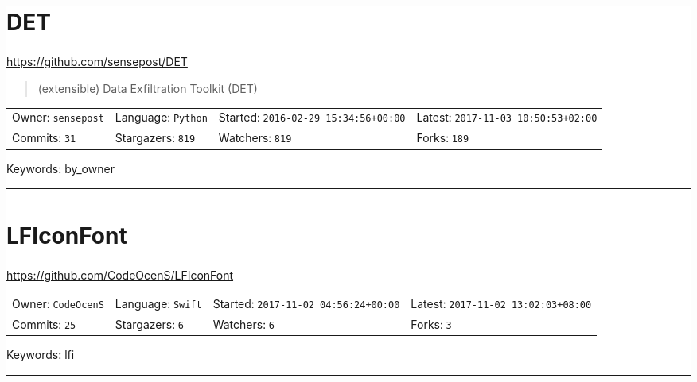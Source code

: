 
# DET

https://github.com/sensepost/DET
<blockquote>
(extensible) Data Exfiltration Toolkit (DET)
</blockquote>

<table><tr>
<tr><td>Owner: <code>sensepost</code></td>
    <td>Language: <code>Python</code></td>
    <td>Started: <code>2016-02-29 15:34:56+00:00</code></td>
    <td>Latest: <code>2017-11-03 10:50:53+02:00</code></td></tr>
<tr><td>Commits: <code>31</code></td>
    <td>Stargazers: <code>819</code></td>
    <td>Watchers: <code>819</code></td>
    <td>Forks: <code>189</code></td></tr>
</table>
Keywords: by_owner

---

# LFIconFont

https://github.com/CodeOcenS/LFIconFont
<blockquote>
<no description>
</blockquote>

<table><tr>
<tr><td>Owner: <code>CodeOcenS</code></td>
    <td>Language: <code>Swift</code></td>
    <td>Started: <code>2017-11-02 04:56:24+00:00</code></td>
    <td>Latest: <code>2017-11-02 13:02:03+08:00</code></td></tr>
<tr><td>Commits: <code>25</code></td>
    <td>Stargazers: <code>6</code></td>
    <td>Watchers: <code>6</code></td>
    <td>Forks: <code>3</code></td></tr>
</table>
Keywords: lfi

---

